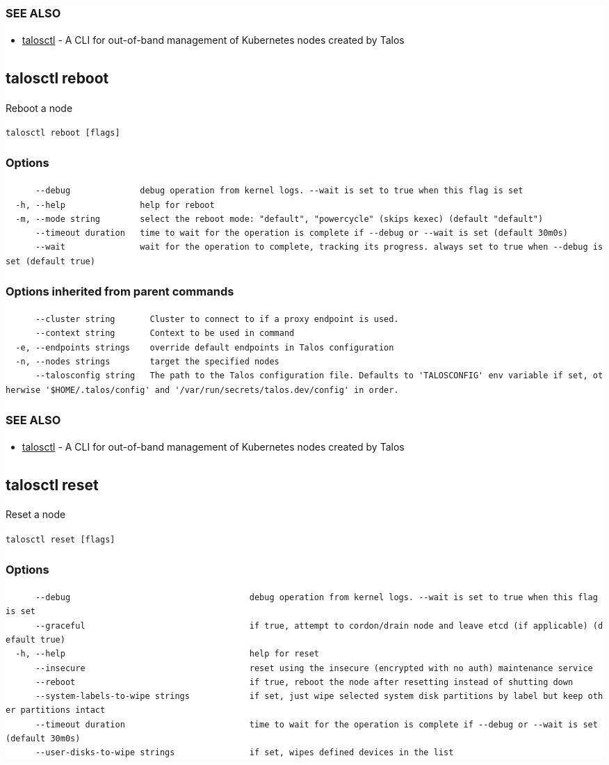 ### SEE ALSO

* [talosctl](#talosctl)	 - A CLI for out-of-band management of Kubernetes nodes created by Talos

## talosctl reboot

Reboot a node

```
talosctl reboot [flags]
```

### Options

```
      --debug              debug operation from kernel logs. --wait is set to true when this flag is set
  -h, --help               help for reboot
  -m, --mode string        select the reboot mode: "default", "powercycle" (skips kexec) (default "default")
      --timeout duration   time to wait for the operation is complete if --debug or --wait is set (default 30m0s)
      --wait               wait for the operation to complete, tracking its progress. always set to true when --debug is set (default true)
```

### Options inherited from parent commands

```
      --cluster string       Cluster to connect to if a proxy endpoint is used.
      --context string       Context to be used in command
  -e, --endpoints strings    override default endpoints in Talos configuration
  -n, --nodes strings        target the specified nodes
      --talosconfig string   The path to the Talos configuration file. Defaults to 'TALOSCONFIG' env variable if set, otherwise '$HOME/.talos/config' and '/var/run/secrets/talos.dev/config' in order.
```

### SEE ALSO

* [talosctl](#talosctl)	 - A CLI for out-of-band management of Kubernetes nodes created by Talos

## talosctl reset

Reset a node

```
talosctl reset [flags]
```

### Options

```
      --debug                                    debug operation from kernel logs. --wait is set to true when this flag is set
      --graceful                                 if true, attempt to cordon/drain node and leave etcd (if applicable) (default true)
  -h, --help                                     help for reset
      --insecure                                 reset using the insecure (encrypted with no auth) maintenance service
      --reboot                                   if true, reboot the node after resetting instead of shutting down
      --system-labels-to-wipe strings            if set, just wipe selected system disk partitions by label but keep other partitions intact
      --timeout duration                         time to wait for the operation is complete if --debug or --wait is set (default 30m0s)
      --user-disks-to-wipe strings               if set, wipes defined devices in the list
```